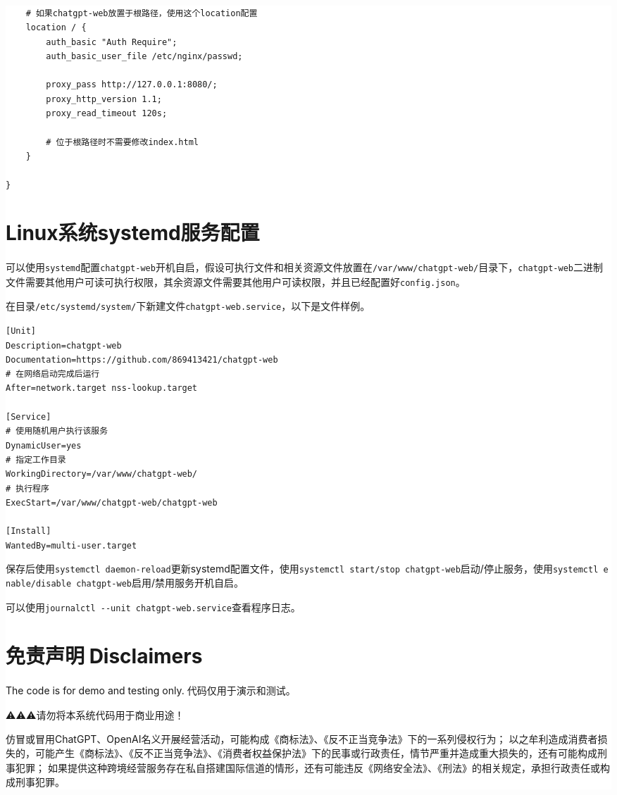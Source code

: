         # 如果chatgpt-web放置于根路径，使用这个location配置
        location / {
            auth_basic "Auth Require";
            auth_basic_user_file /etc/nginx/passwd;
    
            proxy_pass http://127.0.0.1:8080/;
            proxy_http_version 1.1;
            proxy_read_timeout 120s;
    
            # 位于根路径时不需要修改index.html
        }
    
    }

# Linux系统systemd服务配置

可以使用`systemd`配置`chatgpt-web`开机自启，假设可执行文件和相关资源文件放置在`/var/www/chatgpt-web/`目录下，`chatgpt-web`二进制文件需要其他用户可读可执行权限，其余资源文件需要其他用户可读权限，并且已经配置好`config.json`。

在目录`/etc/systemd/system/`下新建文件`chatgpt-web.service`，以下是文件样例。
    
    
    [Unit]
    Description=chatgpt-web
    Documentation=https://github.com/869413421/chatgpt-web
    # 在网络启动完成后运行
    After=network.target nss-lookup.target
    
    [Service]
    # 使用随机用户执行该服务
    DynamicUser=yes
    # 指定工作目录
    WorkingDirectory=/var/www/chatgpt-web/
    # 执行程序
    ExecStart=/var/www/chatgpt-web/chatgpt-web
    
    [Install]
    WantedBy=multi-user.target

保存后使用`systemctl daemon-reload`更新systemd配置文件，使用`systemctl start/stop chatgpt-web`启动/停止服务，使用`systemctl enable/disable chatgpt-web`启用/禁用服务开机自启。

可以使用`journalctl --unit chatgpt-web.service`查看程序日志。

# 免责声明 Disclaimers

The code is for demo and testing only. 代码仅用于演示和测试。

⚠⚠⚠请勿将本系统代码用于商业用途！

仿冒或冒用ChatGPT、OpenAI名义开展经营活动，可能构成《商标法》、《反不正当竞争法》下的一系列侵权行为； 以之牟利造成消费者损失的，可能产生《商标法》、《反不正当竞争法》、《消费者权益保护法》下的民事或行政责任，情节严重并造成重大损失的，还有可能构成刑事犯罪； 如果提供这种跨境经营服务存在私自搭建国际信道的情形，还有可能违反《网络安全法》、《刑法》的相关规定，承担行政责任或构成刑事犯罪。
